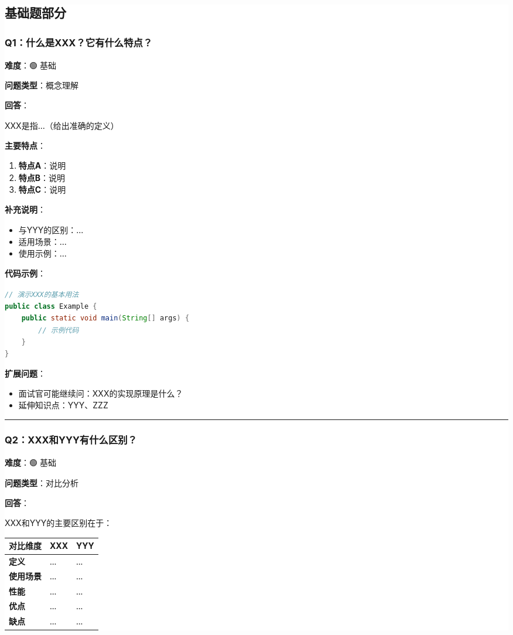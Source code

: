 
## 基础题部分

### Q1：什么是XXX？它有什么特点？

**难度**：🟢 基础

**问题类型**：概念理解

**回答**：

XXX是指...（给出准确的定义）

**主要特点**：

1. **特点A**：说明
2. **特点B**：说明
3. **特点C**：说明

**补充说明**：

- 与YYY的区别：...
- 适用场景：...
- 使用示例：...

**代码示例**：

```java
// 演示XXX的基本用法
public class Example {
    public static void main(String[] args) {
        // 示例代码
    }
}
```

**扩展问题**：

- 面试官可能继续问：XXX的实现原理是什么？
- 延伸知识点：YYY、ZZZ

---

### Q2：XXX和YYY有什么区别？

**难度**：🟢 基础

**问题类型**：对比分析

**回答**：

XXX和YYY的主要区别在于：

| 对比维度 | XXX | YYY |
|---------|-----|-----|
| **定义** | ... | ... |
| **使用场景** | ... | ... |
| **性能** | ... | ... |
| **优点** | ... | ... |
| **缺点** | ... | ... |
